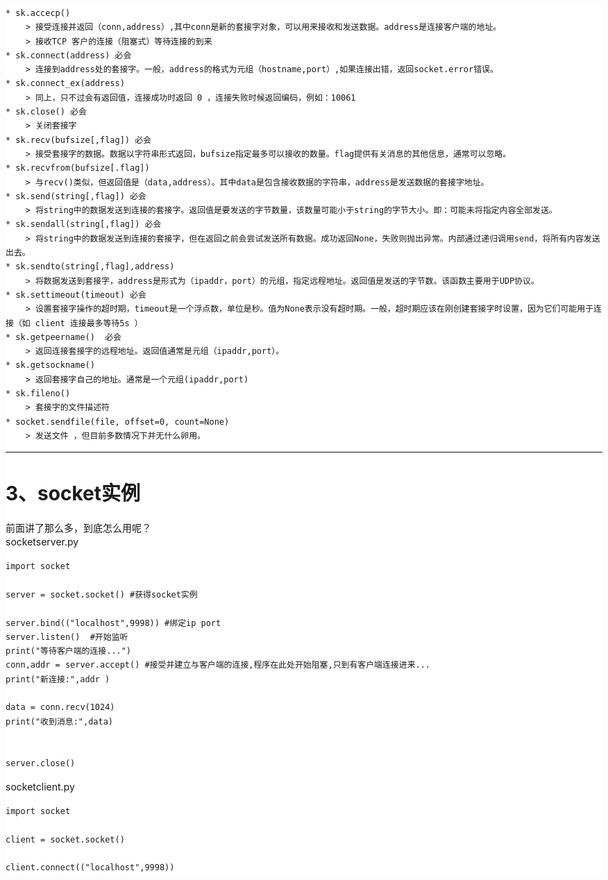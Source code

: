 ```
* sk.accecp()
    > 接受连接并返回（conn,address）,其中conn是新的套接字对象，可以用来接收和发送数据。address是连接客户端的地址。
    > 接收TCP 客户的连接（阻塞式）等待连接的到来
* sk.connect(address) 必会
    > 连接到address处的套接字。一般，address的格式为元组（hostname,port）,如果连接出错，返回socket.error错误。
* sk.connect_ex(address)
    > 同上，只不过会有返回值，连接成功时返回 0 ，连接失败时候返回编码，例如：10061
* sk.close() 必会
    > 关闭套接字
* sk.recv(bufsize[,flag]) 必会
    > 接受套接字的数据。数据以字符串形式返回，bufsize指定最多可以接收的数量。flag提供有关消息的其他信息，通常可以忽略。
* sk.recvfrom(bufsize[.flag])
    > 与recv()类似，但返回值是（data,address）。其中data是包含接收数据的字符串，address是发送数据的套接字地址。
* sk.send(string[,flag]) 必会
    > 将string中的数据发送到连接的套接字。返回值是要发送的字节数量，该数量可能小于string的字节大小。即：可能未将指定内容全部发送。
* sk.sendall(string[,flag]) 必会
    > 将string中的数据发送到连接的套接字，但在返回之前会尝试发送所有数据。成功返回None，失败则抛出异常。内部通过递归调用send，将所有内容发送出去。
* sk.sendto(string[,flag],address)
    > 将数据发送到套接字，address是形式为（ipaddr，port）的元组，指定远程地址。返回值是发送的字节数。该函数主要用于UDP协议。
* sk.settimeout(timeout) 必会
    > 设置套接字操作的超时期，timeout是一个浮点数，单位是秒。值为None表示没有超时期。一般，超时期应该在刚创建套接字时设置，因为它们可能用于连接（如 client 连接最多等待5s ）
* sk.getpeername()  必会
    > 返回连接套接字的远程地址。返回值通常是元组（ipaddr,port）。
* sk.getsockname() 
    > 返回套接字自己的地址。通常是一个元组(ipaddr,port)
* sk.fileno()
    > 套接字的文件描述符
* socket.sendfile(file, offset=0, count=None)
    > 发送文件 ，但目前多数情况下并无什么卵用。
```
---------------------------------------------------------------------------------------------------------------------------------------
    
# 3、socket实例
  前面讲了那么多，到底怎么用呢？  
socketserver.py
```
import socket

server = socket.socket() #获得socket实例

server.bind(("localhost",9998)) #绑定ip port
server.listen()  #开始监听
print("等待客户端的连接...")
conn,addr = server.accept() #接受并建立与客户端的连接,程序在此处开始阻塞,只到有客户端连接进来...
print("新连接:",addr )

data = conn.recv(1024)
print("收到消息:",data)


server.close()

```
socketclient.py
```
import socket

client = socket.socket()

client.connect(("localhost",9998))

```